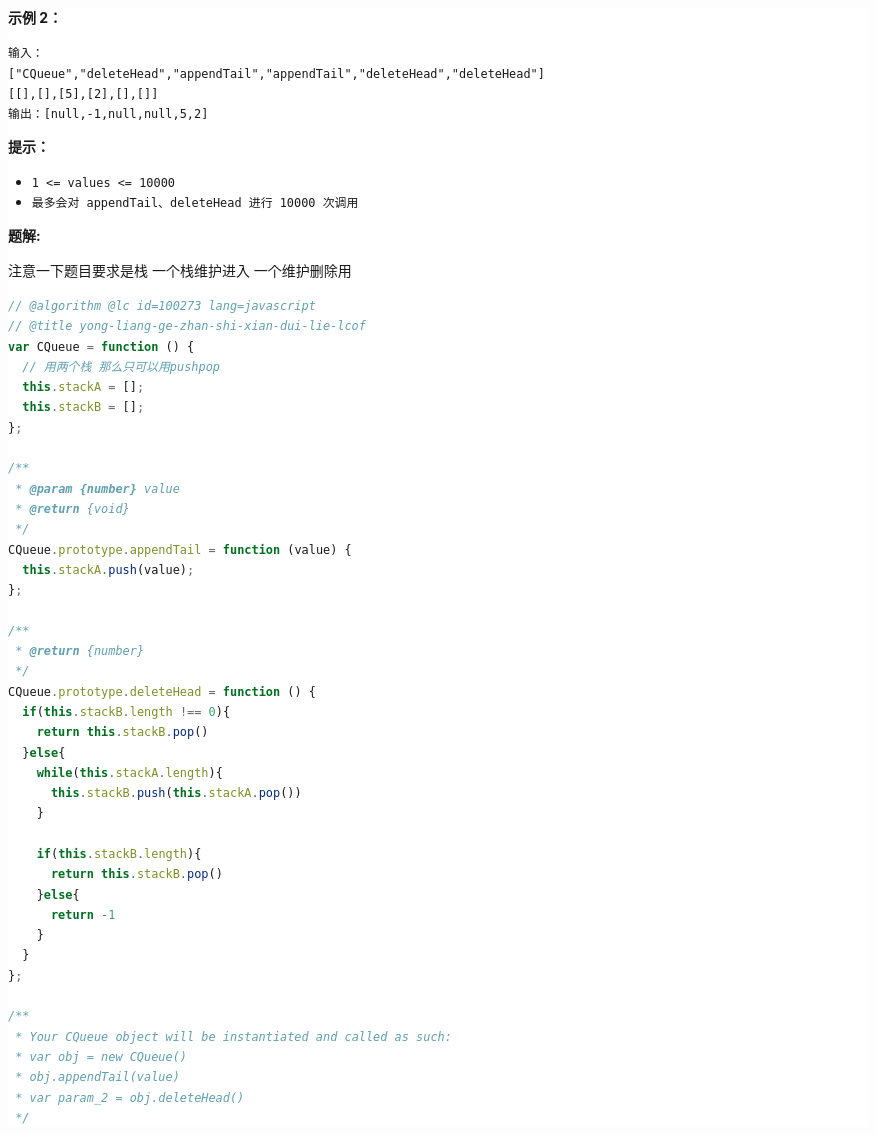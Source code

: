 **示例 2：**

```
输入：
["CQueue","deleteHead","appendTail","appendTail","deleteHead","deleteHead"]
[[],[],[5],[2],[],[]]
输出：[null,-1,null,null,5,2]
```

**提示：**

- `1 <= values <= 10000`
- `最多会对 appendTail、deleteHead 进行 10000 次调用`

**题解:**

注意一下题目要求是栈 一个栈维护进入 一个维护删除用

```js
// @algorithm @lc id=100273 lang=javascript
// @title yong-liang-ge-zhan-shi-xian-dui-lie-lcof
var CQueue = function () {
  // 用两个栈 那么只可以用pushpop
  this.stackA = [];
  this.stackB = [];
};

/**
 * @param {number} value
 * @return {void}
 */
CQueue.prototype.appendTail = function (value) {
  this.stackA.push(value);
};

/**
 * @return {number}
 */
CQueue.prototype.deleteHead = function () {
  if(this.stackB.length !== 0){
    return this.stackB.pop()
  }else{
    while(this.stackA.length){
      this.stackB.push(this.stackA.pop())
    }

    if(this.stackB.length){
      return this.stackB.pop()
    }else{
      return -1
    }
  }
};

/**
 * Your CQueue object will be instantiated and called as such:
 * var obj = new CQueue()
 * obj.appendTail(value)
 * var param_2 = obj.deleteHead()
 */
```
